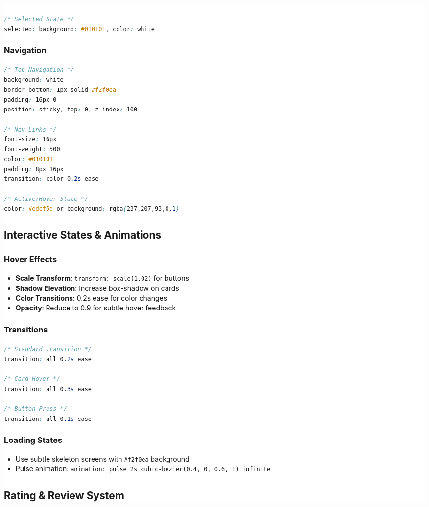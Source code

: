 ```css

/* Selected State */
selected: background: #010101, color: white
```

### Navigation
```css
/* Top Navigation */
background: white
border-bottom: 1px solid #f2f0ea
padding: 16px 0
position: sticky, top: 0, z-index: 100

/* Nav Links */
font-size: 16px
font-weight: 500
color: #010101
padding: 8px 16px
transition: color 0.2s ease

/* Active/Hover State */
color: #edcf5d or background: rgba(237,207,93,0.1)
```

## Interactive States & Animations

### Hover Effects
- **Scale Transform**: `transform: scale(1.02)` for buttons
- **Shadow Elevation**: Increase box-shadow on cards
- **Color Transitions**: 0.2s ease for color changes
- **Opacity**: Reduce to 0.9 for subtle hover feedback

### Transitions
```css
/* Standard Transition */
transition: all 0.2s ease

/* Card Hover */
transition: all 0.3s ease

/* Button Press */
transition: all 0.1s ease
```

### Loading States
- Use subtle skeleton screens with `#f2f0ea` background
- Pulse animation: `animation: pulse 2s cubic-bezier(0.4, 0, 0.6, 1) infinite`

## Rating & Review System
